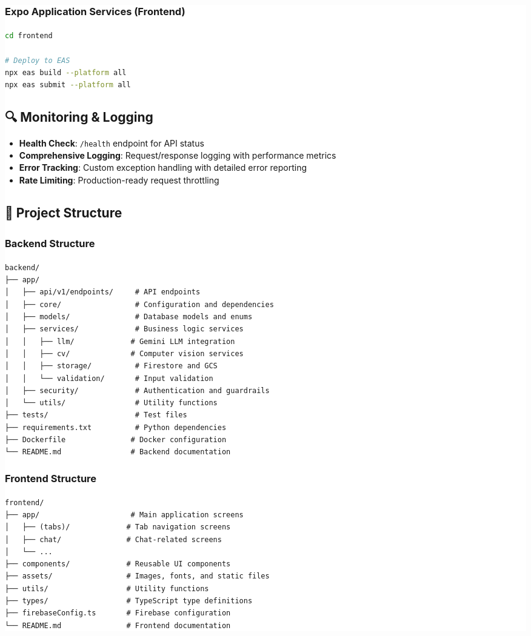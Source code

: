 ### Expo Application Services (Frontend)
```bash
cd frontend

# Deploy to EAS
npx eas build --platform all
npx eas submit --platform all
```

## 🔍 Monitoring & Logging

- **Health Check**: `/health` endpoint for API status
- **Comprehensive Logging**: Request/response logging with performance metrics
- **Error Tracking**: Custom exception handling with detailed error reporting
- **Rate Limiting**: Production-ready request throttling

## 📁 Project Structure

### Backend Structure
```
backend/
├── app/
│   ├── api/v1/endpoints/     # API endpoints
│   ├── core/                 # Configuration and dependencies
│   ├── models/               # Database models and enums
│   ├── services/             # Business logic services
│   │   ├── llm/             # Gemini LLM integration
│   │   ├── cv/              # Computer vision services
│   │   ├── storage/          # Firestore and GCS
│   │   └── validation/       # Input validation
│   ├── security/             # Authentication and guardrails
│   └── utils/                # Utility functions
├── tests/                    # Test files
├── requirements.txt          # Python dependencies
├── Dockerfile               # Docker configuration
└── README.md                # Backend documentation
```

### Frontend Structure
```
frontend/
├── app/                     # Main application screens
│   ├── (tabs)/             # Tab navigation screens
│   ├── chat/               # Chat-related screens
│   └── ...
├── components/             # Reusable UI components
├── assets/                 # Images, fonts, and static files
├── utils/                  # Utility functions
├── types/                  # TypeScript type definitions
├── firebaseConfig.ts       # Firebase configuration
└── README.md               # Frontend documentation
```

